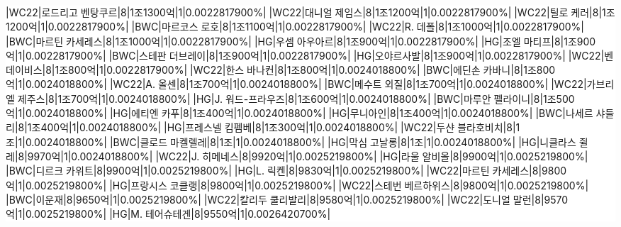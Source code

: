 |WC22|로드리고 벤탕쿠르|8|1조1300억|1|0.0022817900%|
|WC22|대니얼 제임스|8|1조1200억|1|0.0022817900%|
|WC22|틸로 케러|8|1조1200억|1|0.0022817900%|
|BWC|마르코스 로호|8|1조1100억|1|0.0022817900%|
|WC22|R. 데폴|8|1조1000억|1|0.0022817900%|
|BWC|마르틴 카세레스|8|1조1000억|1|0.0022817900%|
|HG|우셈 아우아르|8|1조900억|1|0.0022817900%|
|HG|조엘 마티프|8|1조900억|1|0.0022817900%|
|BWC|스테판 더브레이|8|1조900억|1|0.0022817900%|
|HG|오야르사발|8|1조900억|1|0.0022817900%|
|WC22|벤 데이비스|8|1조800억|1|0.0022817900%|
|WC22|한스 바나컨|8|1조800억|1|0.0024018800%|
|BWC|에딘손 카바니|8|1조800억|1|0.0024018800%|
|WC22|A. 올센|8|1조700억|1|0.0024018800%|
|BWC|메수트 외질|8|1조700억|1|0.0024018800%|
|WC22|가브리엘 제주스|8|1조700억|1|0.0024018800%|
|HG|J. 워드-프라우즈|8|1조600억|1|0.0024018800%|
|BWC|마루안 펠라이니|8|1조500억|1|0.0024018800%|
|HG|에티엔 카푸|8|1조400억|1|0.0024018800%|
|HG|무니아인|8|1조400억|1|0.0024018800%|
|BWC|나세르 샤들리|8|1조400억|1|0.0024018800%|
|HG|프레스넬 킴펨베|8|1조300억|1|0.0024018800%|
|WC22|두샨 블라호비치|8|1조|1|0.0024018800%|
|BWC|클로드 마켈렐레|8|1조|1|0.0024018800%|
|HG|막심 고날롱|8|1조|1|0.0024018800%|
|HG|니클라스 쥘레|8|9970억|1|0.0024018800%|
|WC22|J. 히메네스|8|9920억|1|0.0025219800%|
|HG|라울 알비올|8|9900억|1|0.0025219800%|
|BWC|디르크 카위트|8|9900억|1|0.0025219800%|
|HG|L. 릭켄|8|9830억|1|0.0025219800%|
|WC22|마르틴 카세레스|8|9800억|1|0.0025219800%|
|HG|프랑시스 코클랭|8|9800억|1|0.0025219800%|
|WC22|스테번 베르하위스|8|9800억|1|0.0025219800%|
|BWC|이운재|8|9650억|1|0.0025219800%|
|WC22|칼리두 쿨리발리|8|9580억|1|0.0025219800%|
|WC22|도니얼 말런|8|9570억|1|0.0025219800%|
|HG|M. 테어슈테겐|8|9550억|1|0.0026420700%|